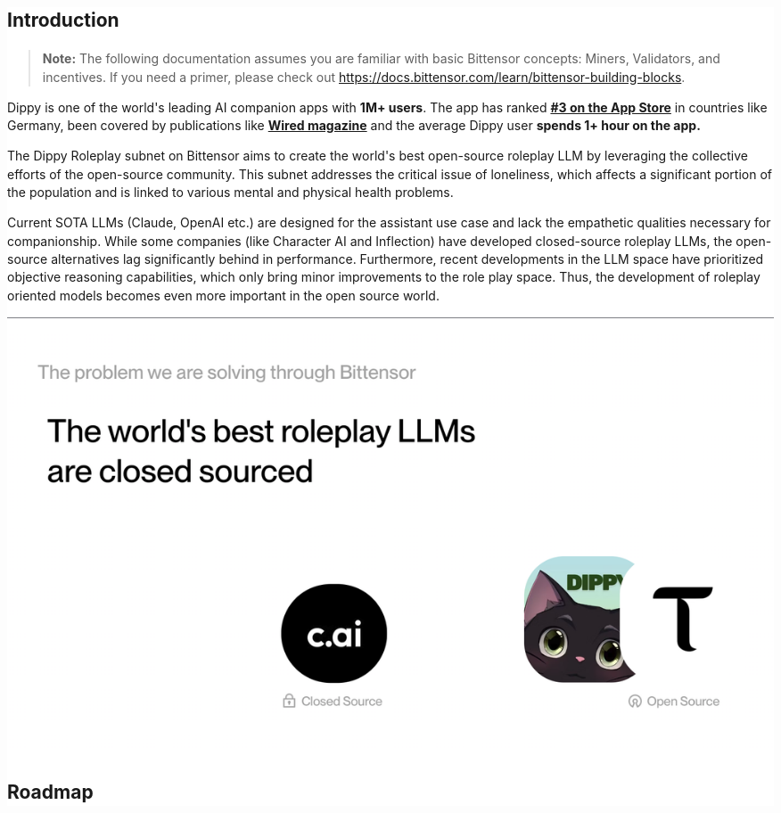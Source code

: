 
## Introduction

> **Note:** The following documentation assumes you are familiar with basic Bittensor concepts: Miners, Validators, and incentives. If you need a primer, please check out https://docs.bittensor.com/learn/bittensor-building-blocks.

Dippy is one of the world's leading AI companion apps with **1M+ users**. The app has ranked [**#3 on the App Store**](https://x.com/angad_ai/status/1850924240742031526) in countries like Germany, been covered by publications like [**Wired magazine**](https://www.wired.com/story/dippy-ai-girlfriend-boyfriend-reasoning/) and the average Dippy user **spends 1+ hour on the app.** 

The Dippy Roleplay subnet on Bittensor aims to create the world's best open-source roleplay LLM by leveraging the collective efforts of the open-source community. This subnet addresses the critical issue of loneliness, which affects a significant portion of the population and is linked to various mental and physical health problems. 

Current SOTA LLMs (Claude, OpenAI etc.) are designed for the assistant use case and lack the empathetic qualities necessary for companionship. While some companies (like Character AI and Inflection) have developed closed-source roleplay LLMs, the open-source alternatives lag significantly behind in performance. Furthermore, recent developments in the LLM space have prioritized objective reasoning capabilities, which only bring minor improvements to the role play space. Thus, the development of roleplay oriented models becomes even more important in the open source world.

![DIPPY](/assets/comp.png)

## Roadmap
